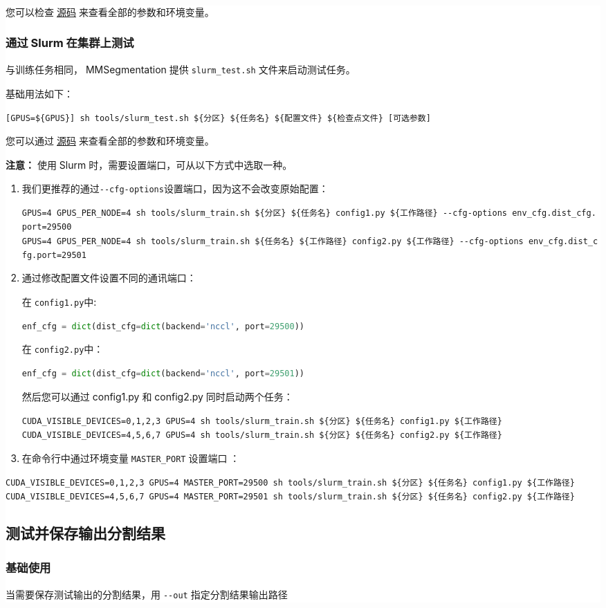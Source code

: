 您可以检查 [源码](../../../tools/slurm_train.sh) 来查看全部的参数和环境变量。

### 通过 Slurm 在集群上测试

与训练任务相同， MMSegmentation 提供 `slurm_test.sh` 文件来启动测试任务。

基础用法如下：

```shell
[GPUS=${GPUS}] sh tools/slurm_test.sh ${分区} ${任务名} ${配置文件} ${检查点文件} [可选参数]
```

您可以通过 [源码](../../../tools/slurm_test.sh) 来查看全部的参数和环境变量。

**注意：** 使用 Slurm 时，需要设置端口，可从以下方式中选取一种。

1. 我们更推荐的通过`--cfg-options`设置端口，因为这不会改变原始配置：

   ```shell
   GPUS=4 GPUS_PER_NODE=4 sh tools/slurm_train.sh ${分区} ${任务名} config1.py ${工作路径} --cfg-options env_cfg.dist_cfg.port=29500
   GPUS=4 GPUS_PER_NODE=4 sh tools/slurm_train.sh ${任务名} ${工作路径} config2.py ${工作路径} --cfg-options env_cfg.dist_cfg.port=29501
   ```

2. 通过修改配置文件设置不同的通讯端口：

   在 `config1.py`中:

   ```python
   enf_cfg = dict(dist_cfg=dict(backend='nccl', port=29500))
   ```

   在 `config2.py`中：

   ```python
   enf_cfg = dict(dist_cfg=dict(backend='nccl', port=29501))
   ```

   然后您可以通过 config1.py 和 config2.py 同时启动两个任务：

   ```shell
   CUDA_VISIBLE_DEVICES=0,1,2,3 GPUS=4 sh tools/slurm_train.sh ${分区} ${任务名} config1.py ${工作路径}
   CUDA_VISIBLE_DEVICES=4,5,6,7 GPUS=4 sh tools/slurm_train.sh ${分区} ${任务名} config2.py ${工作路径}
   ```

3. 在命令行中通过环境变量 `MASTER_PORT` 设置端口 ：

```shell
CUDA_VISIBLE_DEVICES=0,1,2,3 GPUS=4 MASTER_PORT=29500 sh tools/slurm_train.sh ${分区} ${任务名} config1.py ${工作路径}
CUDA_VISIBLE_DEVICES=4,5,6,7 GPUS=4 MASTER_PORT=29501 sh tools/slurm_train.sh ${分区} ${任务名} config2.py ${工作路径}
```

## 测试并保存输出分割结果

### 基础使用

当需要保存测试输出的分割结果，用 `--out` 指定分割结果输出路径
